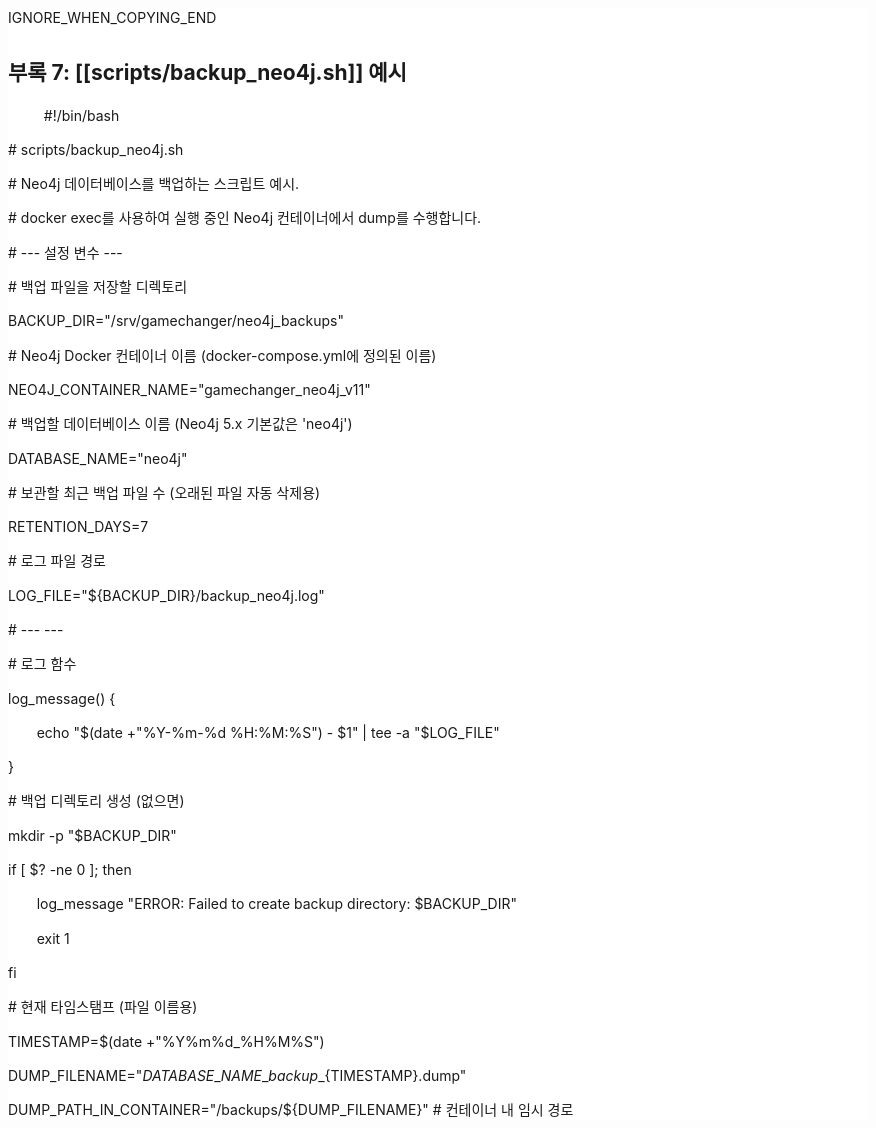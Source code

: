 IGNORE\_WHEN\_COPYING\_END
## <a name="_6tidq9g7ddx8"></a>**부록 7: [[scripts/backup\_neo4j.sh]] 예시**
`     `#!/bin/bash

\# scripts/backup\_neo4j.sh

\# Neo4j 데이터베이스를 백업하는 스크립트 예시.

\# docker exec를 사용하여 실행 중인 Neo4j 컨테이너에서 dump를 수행합니다.

\# --- 설정 변수 ---

\# 백업 파일을 저장할 디렉토리

BACKUP\_DIR="/srv/gamechanger/neo4j\_backups"

\# Neo4j Docker 컨테이너 이름 (docker-compose.yml에 정의된 이름)

NEO4J\_CONTAINER\_NAME="gamechanger\_neo4j\_v11"

\# 백업할 데이터베이스 이름 (Neo4j 5.x 기본값은 'neo4j')

DATABASE\_NAME="neo4j"

\# 보관할 최근 백업 파일 수 (오래된 파일 자동 삭제용)

RETENTION\_DAYS=7

\# 로그 파일 경로

LOG\_FILE="${BACKUP\_DIR}/backup\_neo4j.log"

\# --- ---

\# 로그 함수

log\_message() {

`    `echo "$(date +"%Y-%m-%d %H:%M:%S") - $1" | tee -a "$LOG\_FILE"

}

\# 백업 디렉토리 생성 (없으면)

mkdir -p "$BACKUP\_DIR"

if [ $? -ne 0 ]; then

`    `log\_message "ERROR: Failed to create backup directory: $BACKUP\_DIR"

`    `exit 1

fi

\# 현재 타임스탬프 (파일 이름용)

TIMESTAMP=$(date +"%Y%m%d\_%H%M%S")

DUMP\_FILENAME="${DATABASE\_NAME}\_backup\_${TIMESTAMP}.dump"

DUMP\_PATH\_IN\_CONTAINER="/backups/${DUMP\_FILENAME}" # 컨테이너 내 임시 경로

